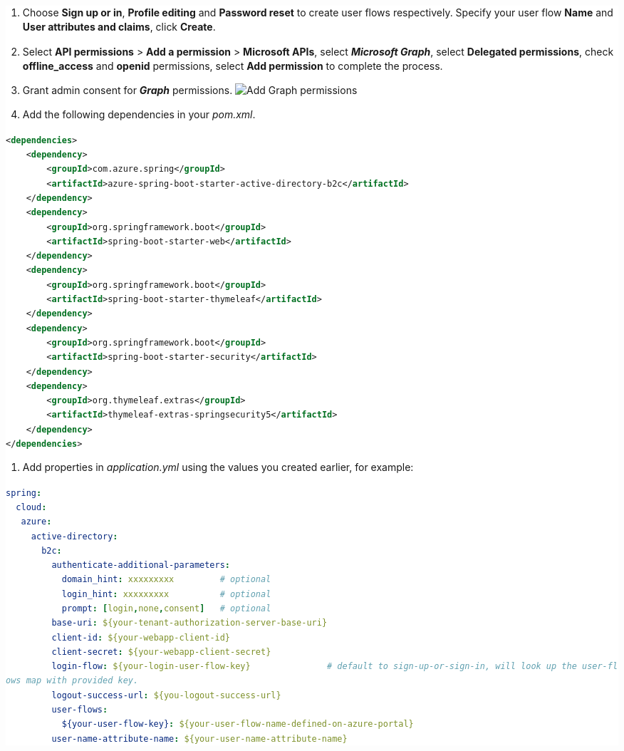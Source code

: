 1. Choose **Sign up or in**, **Profile editing** and **Password reset** to create user flows
	 respectively. Specify your user flow **Name** and **User attributes and claims**, click **Create**.

1. Select **API permissions** > **Add a permission** > **Microsoft APIs**, select ***Microsoft Graph***,
	 select **Delegated permissions**, check **offline_access** and **openid** permissions, select **Add permission** to complete the process.

1. Grant admin consent for ***Graph*** permissions.
	 ![Add Graph permissions](https://user-images.githubusercontent.com/13167207/142620491-8c8a82ea-c920-43a8-aa0a-dd028f1b8553.png)

1. Add the following dependencies in your *pom.xml*.

```xml
<dependencies>
	<dependency>
		<groupId>com.azure.spring</groupId>
		<artifactId>azure-spring-boot-starter-active-directory-b2c</artifactId>
	</dependency>
	<dependency>
		<groupId>org.springframework.boot</groupId>
		<artifactId>spring-boot-starter-web</artifactId>
	</dependency>
	<dependency>
		<groupId>org.springframework.boot</groupId>
		<artifactId>spring-boot-starter-thymeleaf</artifactId>
	</dependency>
	<dependency>
		<groupId>org.springframework.boot</groupId>
		<artifactId>spring-boot-starter-security</artifactId>
	</dependency>
	<dependency>
		<groupId>org.thymeleaf.extras</groupId>
		<artifactId>thymeleaf-extras-springsecurity5</artifactId>
	</dependency>
</dependencies>
```

1. Add properties in *application.yml* using the values you created earlier, for example:

```yaml
spring:
  cloud:
   azure:
     active-directory:
       b2c:
         authenticate-additional-parameters: 
           domain_hint: xxxxxxxxx         # optional
           login_hint: xxxxxxxxx          # optional
           prompt: [login,none,consent]   # optional
         base-uri: ${your-tenant-authorization-server-base-uri}
         client-id: ${your-webapp-client-id}
         client-secret: ${your-webapp-client-secret}
         login-flow: ${your-login-user-flow-key}               # default to sign-up-or-sign-in, will look up the user-flows map with provided key.
         logout-success-url: ${you-logout-success-url}
         user-flows:
           ${your-user-flow-key}: ${your-user-flow-name-defined-on-azure-portal}
         user-name-attribute-name: ${your-user-name-attribute-name}
```
